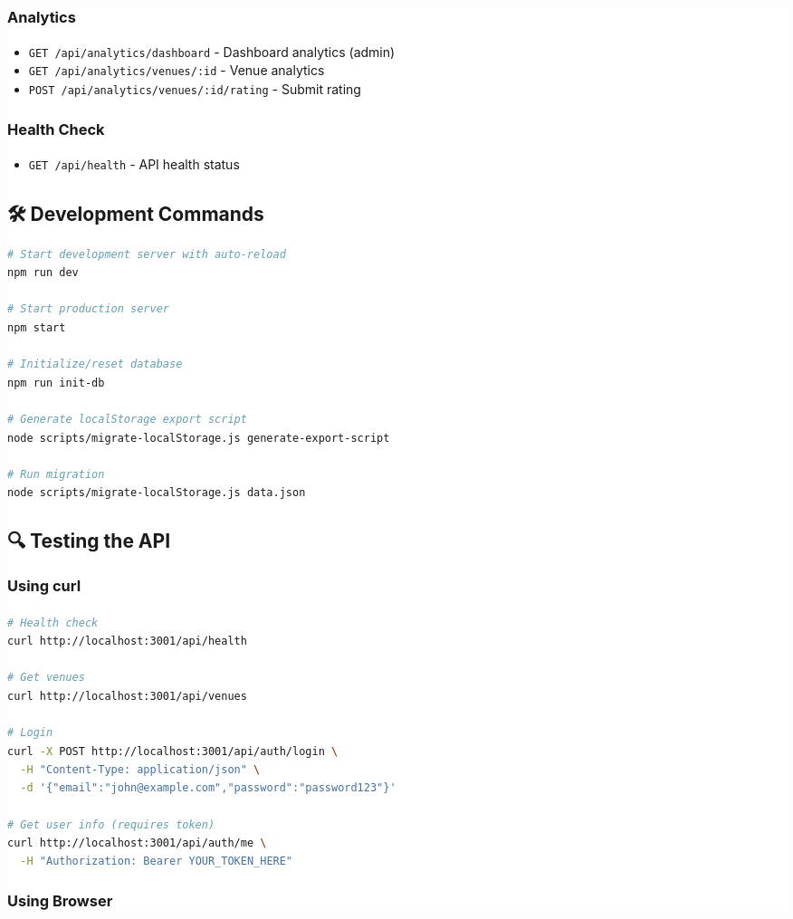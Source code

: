 ### Analytics
- `GET /api/analytics/dashboard` - Dashboard analytics (admin)
- `GET /api/analytics/venues/:id` - Venue analytics
- `POST /api/analytics/venues/:id/rating` - Submit rating

### Health Check
- `GET /api/health` - API health status

## 🛠️ Development Commands

```bash
# Start development server with auto-reload
npm run dev

# Start production server
npm start

# Initialize/reset database
npm run init-db

# Generate localStorage export script
node scripts/migrate-localStorage.js generate-export-script

# Run migration
node scripts/migrate-localStorage.js data.json
```

## 🔍 Testing the API

### Using curl

```bash
# Health check
curl http://localhost:3001/api/health

# Get venues
curl http://localhost:3001/api/venues

# Login
curl -X POST http://localhost:3001/api/auth/login \
  -H "Content-Type: application/json" \
  -d '{"email":"john@example.com","password":"password123"}'

# Get user info (requires token)
curl http://localhost:3001/api/auth/me \
  -H "Authorization: Bearer YOUR_TOKEN_HERE"
```

### Using Browser
